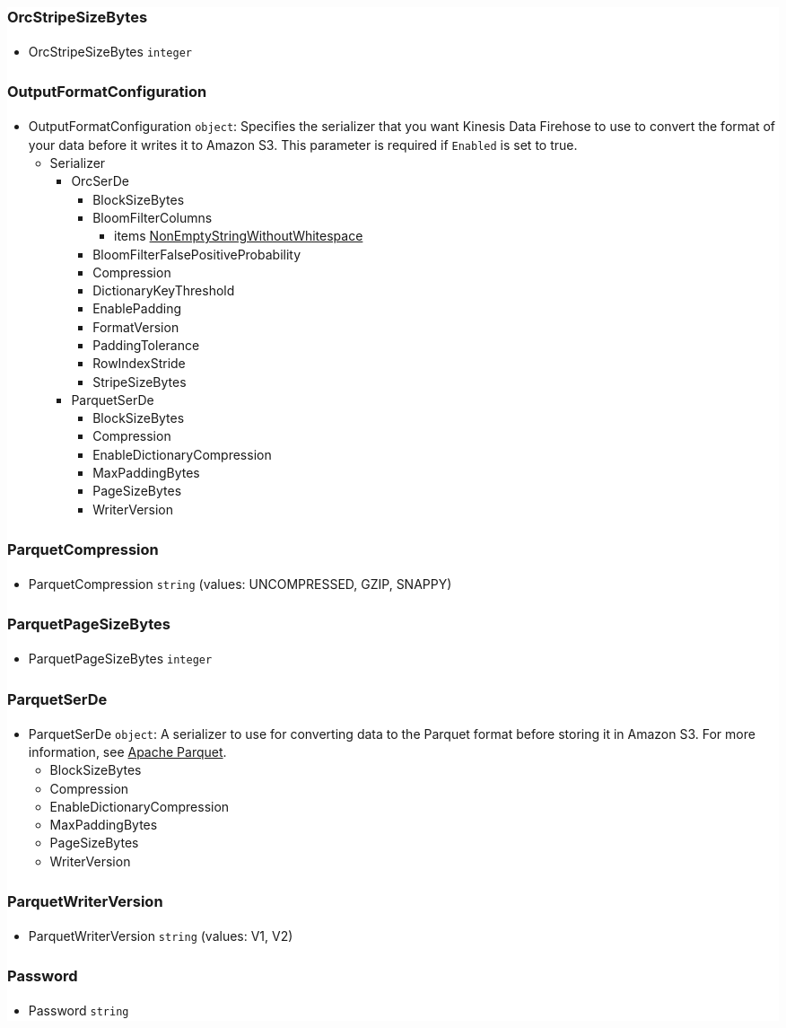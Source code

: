 ### OrcStripeSizeBytes
* OrcStripeSizeBytes `integer`

### OutputFormatConfiguration
* OutputFormatConfiguration `object`: Specifies the serializer that you want Kinesis Data Firehose to use to convert the format of your data before it writes it to Amazon S3. This parameter is required if <code>Enabled</code> is set to true.
  * Serializer
    * OrcSerDe
      * BlockSizeBytes
      * BloomFilterColumns
        * items [NonEmptyStringWithoutWhitespace](#nonemptystringwithoutwhitespace)
      * BloomFilterFalsePositiveProbability
      * Compression
      * DictionaryKeyThreshold
      * EnablePadding
      * FormatVersion
      * PaddingTolerance
      * RowIndexStride
      * StripeSizeBytes
    * ParquetSerDe
      * BlockSizeBytes
      * Compression
      * EnableDictionaryCompression
      * MaxPaddingBytes
      * PageSizeBytes
      * WriterVersion

### ParquetCompression
* ParquetCompression `string` (values: UNCOMPRESSED, GZIP, SNAPPY)

### ParquetPageSizeBytes
* ParquetPageSizeBytes `integer`

### ParquetSerDe
* ParquetSerDe `object`: A serializer to use for converting data to the Parquet format before storing it in Amazon S3. For more information, see <a href="https://parquet.apache.org/documentation/latest/">Apache Parquet</a>.
  * BlockSizeBytes
  * Compression
  * EnableDictionaryCompression
  * MaxPaddingBytes
  * PageSizeBytes
  * WriterVersion

### ParquetWriterVersion
* ParquetWriterVersion `string` (values: V1, V2)

### Password
* Password `string`
